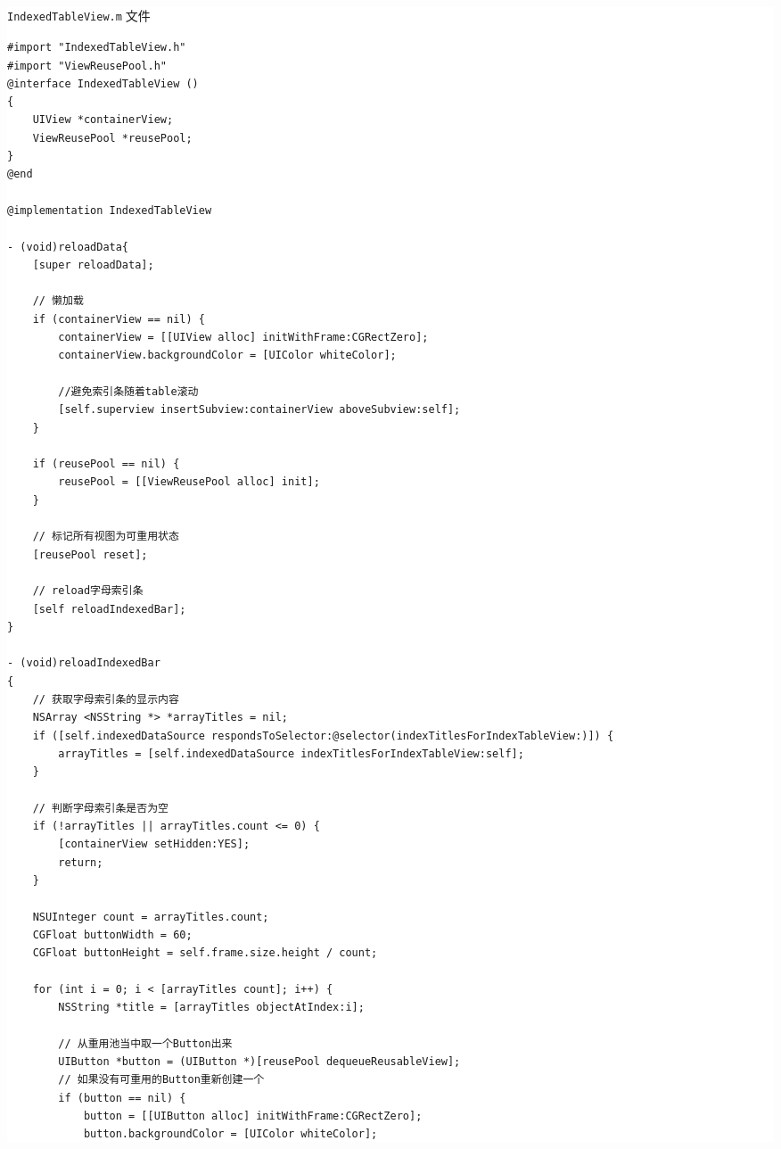 `IndexedTableView.m` 文件

```objc
#import "IndexedTableView.h"
#import "ViewReusePool.h"
@interface IndexedTableView ()
{
    UIView *containerView;
    ViewReusePool *reusePool;
}
@end

@implementation IndexedTableView

- (void)reloadData{
    [super reloadData];
    
    // 懒加载
    if (containerView == nil) {
        containerView = [[UIView alloc] initWithFrame:CGRectZero];
        containerView.backgroundColor = [UIColor whiteColor];
        
        //避免索引条随着table滚动
        [self.superview insertSubview:containerView aboveSubview:self];
    }
    
    if (reusePool == nil) {
        reusePool = [[ViewReusePool alloc] init];
    }
    
    // 标记所有视图为可重用状态
    [reusePool reset];
    
    // reload字母索引条
    [self reloadIndexedBar];
}

- (void)reloadIndexedBar
{
    // 获取字母索引条的显示内容
    NSArray <NSString *> *arrayTitles = nil;
    if ([self.indexedDataSource respondsToSelector:@selector(indexTitlesForIndexTableView:)]) {
        arrayTitles = [self.indexedDataSource indexTitlesForIndexTableView:self];
    }
    
    // 判断字母索引条是否为空
    if (!arrayTitles || arrayTitles.count <= 0) {
        [containerView setHidden:YES];
        return;
    }
    
    NSUInteger count = arrayTitles.count;
    CGFloat buttonWidth = 60;
    CGFloat buttonHeight = self.frame.size.height / count;
    
    for (int i = 0; i < [arrayTitles count]; i++) {
        NSString *title = [arrayTitles objectAtIndex:i];
        
        // 从重用池当中取一个Button出来
        UIButton *button = (UIButton *)[reusePool dequeueReusableView];
        // 如果没有可重用的Button重新创建一个
        if (button == nil) {
            button = [[UIButton alloc] initWithFrame:CGRectZero];
            button.backgroundColor = [UIColor whiteColor];
```